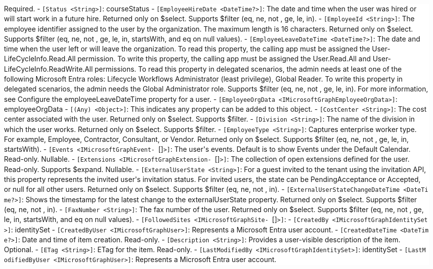 Required.
                  - `[Status <String>]`: courseStatus
              - `[EmployeeHireDate <DateTime?>]`: The date and time when the user was hired or will start work in a future hire.
Returned only on $select.
Supports $filter (eq, ne, not , ge, le, in).
              - `[EmployeeId <String>]`: The employee identifier assigned to the user by the organization.
The maximum length is 16 characters.
Returned only on $select.
Supports $filter (eq, ne, not , ge, le, in, startsWith, and eq on null values).
              - `[EmployeeLeaveDateTime <DateTime?>]`: The date and time when the user left or will leave the organization.
To read this property, the calling app must be assigned the User-LifeCycleInfo.Read.All permission.
To write this property, the calling app must be assigned the User.Read.All and User-LifeCycleInfo.ReadWrite.All permissions.
To read this property in delegated scenarios, the admin needs at least one of the following Microsoft Entra roles: Lifecycle Workflows Administrator (least privilege), Global Reader.
To write this property in delegated scenarios, the admin needs the Global Administrator role.
Supports $filter (eq, ne, not , ge, le, in).
For more information, see Configure the employeeLeaveDateTime property for a user.
              - `[EmployeeOrgData <IMicrosoftGraphEmployeeOrgData>]`: employeeOrgData
                - `[(Any) <Object>]`: This indicates any property can be added to this object.
                - `[CostCenter <String>]`: The cost center associated with the user.
Returned only on $select.
Supports $filter.
                - `[Division <String>]`: The name of the division in which the user works.
Returned only on $select.
Supports $filter.
              - `[EmployeeType <String>]`: Captures enterprise worker type.
For example, Employee, Contractor, Consultant, or Vendor.
Returned only on $select.
Supports $filter (eq, ne, not , ge, le, in, startsWith).
              - `[Events <IMicrosoftGraphEvent- `[]`>]`: The user's events.
Default is to show Events under the Default Calendar.
Read-only.
Nullable.
              - `[Extensions <IMicrosoftGraphExtension- `[]`>]`: The collection of open extensions defined for the user.
Read-only.
Supports $expand.
Nullable.
              - `[ExternalUserState <String>]`: For a guest invited to the tenant using the invitation API, this property represents the invited user's invitation status.
For invited users, the state can be PendingAcceptance or Accepted, or null for all other users.
Returned only on $select.
Supports $filter (eq, ne, not , in).
              - `[ExternalUserStateChangeDateTime <DateTime?>]`: Shows the timestamp for the latest change to the externalUserState property.
Returned only on $select.
Supports $filter (eq, ne, not , in).
              - `[FaxNumber <String>]`: The fax number of the user.
Returned only on $select.
Supports $filter (eq, ne, not , ge, le, in, startsWith, and eq on null values).
              - `[FollowedSites <IMicrosoftGraphSite- `[]`>]`: 
                - `[CreatedBy <IMicrosoftGraphIdentitySet>]`: identitySet
                - `[CreatedByUser <IMicrosoftGraphUser>]`: Represents a Microsoft Entra user account.
                - `[CreatedDateTime <DateTime?>]`: Date and time of item creation.
Read-only.
                - `[Description <String>]`: Provides a user-visible description of the item.
Optional.
                - `[ETag <String>]`: ETag for the item.
Read-only.
                - `[LastModifiedBy <IMicrosoftGraphIdentitySet>]`: identitySet
                - `[LastModifiedByUser <IMicrosoftGraphUser>]`: Represents a Microsoft Entra user account.